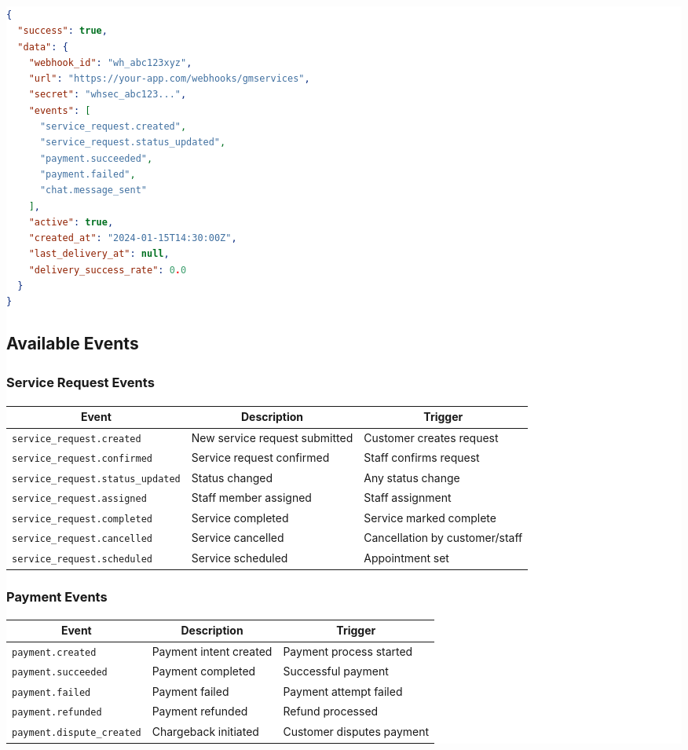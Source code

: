 ```json
{
  "success": true,
  "data": {
    "webhook_id": "wh_abc123xyz",
    "url": "https://your-app.com/webhooks/gmservices",
    "secret": "whsec_abc123...",
    "events": [
      "service_request.created",
      "service_request.status_updated",
      "payment.succeeded",
      "payment.failed",
      "chat.message_sent"
    ],
    "active": true,
    "created_at": "2024-01-15T14:30:00Z",
    "last_delivery_at": null,
    "delivery_success_rate": 0.0
  }
}
```

## Available Events

### Service Request Events

| Event | Description | Trigger |
|-------|-------------|---------|
| `service_request.created` | New service request submitted | Customer creates request |
| `service_request.confirmed` | Service request confirmed | Staff confirms request |
| `service_request.status_updated` | Status changed | Any status change |
| `service_request.assigned` | Staff member assigned | Staff assignment |
| `service_request.completed` | Service completed | Service marked complete |
| `service_request.cancelled` | Service cancelled | Cancellation by customer/staff |
| `service_request.scheduled` | Service scheduled | Appointment set |

### Payment Events

| Event | Description | Trigger |
|-------|-------------|---------|
| `payment.created` | Payment intent created | Payment process started |
| `payment.succeeded` | Payment completed | Successful payment |
| `payment.failed` | Payment failed | Payment attempt failed |
| `payment.refunded` | Payment refunded | Refund processed |
| `payment.dispute_created` | Chargeback initiated | Customer disputes payment |
